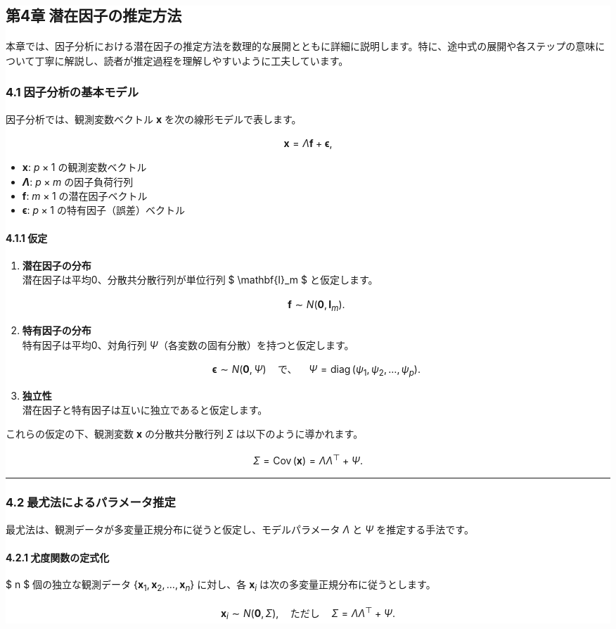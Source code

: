 ## 第4章 潜在因子の推定方法

本章では、因子分析における潜在因子の推定方法を数理的な展開とともに詳細に説明します。特に、途中式の展開や各ステップの意味について丁寧に解説し、読者が推定過程を理解しやすいように工夫しています。

### 4.1 因子分析の基本モデル

因子分析では、観測変数ベクトル $\mathbf{x}$ を次の線形モデルで表します。

$$
\mathbf{x} = \Lambda \mathbf{f} + \boldsymbol{\epsilon},
$$

- **$\mathbf{x}$**: $p \times 1$ の観測変数ベクトル  
- **$\Lambda$**: $p \times m$ の因子負荷行列  
- **$\mathbf{f}$**: $m \times 1$ の潜在因子ベクトル  
- **$\boldsymbol{\epsilon}$**: $p \times 1$ の特有因子（誤差）ベクトル

#### 4.1.1 仮定

1. **潜在因子の分布**  
   潜在因子は平均0、分散共分散行列が単位行列 $ \mathbf{I}_m $ と仮定します。

   $$
   \mathbf{f} \sim N(\mathbf{0}, \mathbf{I}_m).
   $$

2. **特有因子の分布**  
   特有因子は平均0、対角行列 $\Psi$（各変数の固有分散）を持つと仮定します。

   $$
   \boldsymbol{\epsilon} \sim N(\mathbf{0}, \Psi) \quad \text{で、} \quad \Psi = \operatorname{diag}(\psi_1, \psi_2, \dots, \psi_p).
   $$

3. **独立性**  
   潜在因子と特有因子は互いに独立であると仮定します。

これらの仮定の下、観測変数 $\mathbf{x}$ の分散共分散行列 $\Sigma$ は以下のように導かれます。

$$
\Sigma = \operatorname{Cov}(\mathbf{x}) = \Lambda \Lambda^\top + \Psi.
$$

---

### 4.2 最尤法によるパラメータ推定

最尤法は、観測データが多変量正規分布に従うと仮定し、モデルパラメータ $\Lambda$ と $\Psi$ を推定する手法です。

#### 4.2.1 尤度関数の定式化

$ n $ 個の独立な観測データ $\{ \mathbf{x}_1, \mathbf{x}_2, \dots, \mathbf{x}_n \}$ に対し、各 $\mathbf{x}_i$ は次の多変量正規分布に従うとします。

$$
\mathbf{x}_i \sim N(\mathbf{0}, \Sigma), \quad \text{ただし} \quad \Sigma = \Lambda\Lambda^\top + \Psi.
$$
